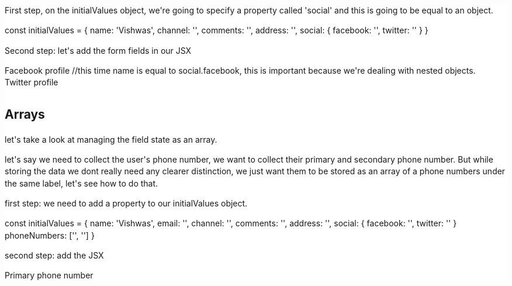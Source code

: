 First step, on the initialValues object, we're going to specify a property called 'social' and this is going to be equal to an object.

const initialValues = {
name: 'Vishwas',
channel: '',
comments: '',
address: '',
social: {
facebook: '',
twitter: ''
}
}

Second step: let's add the form fields in our JSX

<div className='form-control'>
  <label htmlFor='facebook'>Facebook profile</label>
  <Field type='text' id='facebook' name='social.facebook'/>
  //this time name is equal to social.facebook, this is important because we're dealing with nested objects.
</div>

<div className='form-control'>
  <label htmlFor='twitter'>Twitter profile</label>
  <Field type='text' id='twitter' name='social.twitter'/> 
</div>

## Arrays

let's take a look at managing the field state as an array.

let's say we need to collect the user's phone number, we want to collect their primary and secondary phone number. But while storing the data we dont really need any clearer distinction, we just want them to be stored as an array of a phone numbers under the same label, let's see how to do that.

first step: we need to add a property to our initialValues object.

const initialValues = {
name: 'Vishwas',
email: '',
channel: '',
comments: '',
address: '',
social: {
facebook: '',
twitter: ''
}
phoneNumbers: ['', '']
}

second step: add the JSX

<div className='form-control'>
  <label htmlFor='primaryPh'>Primary phone number</label>
  <Field type='text' id='primaryPh' name='phoneNumbers[0]'/>
</div>
